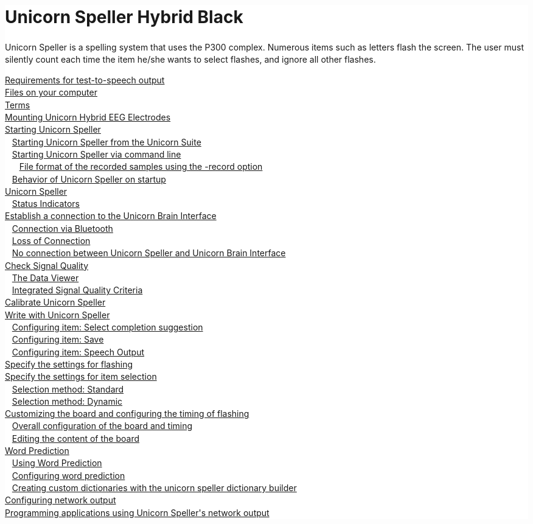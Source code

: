 # Unicorn Speller Hybrid Black
Unicorn Speller is a spelling system that uses the P300 complex. Numerous items such as letters flash the screen. The user must silently count each time the item he/she wants to select flashes, and ignore all other flashes.  

[Requirements for test-to-speech output](#Requirements-for-test-to-speech-output)<br/>
[Files on your computer](#Files-on-your-computer)<br/>
[Terms](#Terms)<br/>
[Mounting Unicorn Hybrid EEG Electrodes](#Mounting-Unicorn-Hybrid-EEG-Electrodes)<br/>
[Starting Unicorn Speller](#Starting-Unicorn-Speller)<br/>
&nbsp;&nbsp;&nbsp;[Starting Unicorn Speller from the Unicorn Suite](#Starting-Unicorn-Speller-from-the-Unicorn-Suite)<br/>
&nbsp;&nbsp;&nbsp;[Starting Unicorn Speller via command line](#Starting-Unicorn-Speller-via-command-line)<br/>
&nbsp;&nbsp;&nbsp;&nbsp;&nbsp;&nbsp;[File format of the recorded samples using the -record option]( #File-format-of-the-recorded-samples-using-the--record-option)<br/>
&nbsp;&nbsp;&nbsp;[Behavior of Unicorn Speller on startup](#Behavior-of-Unicorn-Speller-on-startup)<br/>
[Unicorn Speller](#Unicorn-Speller)<br/>
&nbsp;&nbsp;&nbsp;[Status Indicators](#Status-Indicators)<br/>
[Establish a connection to the Unicorn Brain Interface](#Establish-a-connection-to-the-Unicorn-Brain-Interface)<br/>
&nbsp;&nbsp;&nbsp;[Connection via Bluetooth](#Connection-via-Bluetooth)<br/>
&nbsp;&nbsp;&nbsp;[Loss of Connection](#Loss-of-Connection)<br/>
&nbsp;&nbsp;&nbsp;[No connection between Unicorn Speller and Unicorn Brain Interface](#No-connection-between-Unicorn-Speller-and-Unicorn-Brain-Interface)<br/>
[Check Signal Quality](#Check-Signal-Quality)<br/>
&nbsp;&nbsp;&nbsp;[The Data Viewer](#The-Data-Viewer)<br/>
&nbsp;&nbsp;&nbsp;[Integrated Signal Quality Criteria](#Integrated-Signal-Quality-Criteria)<br/>
[Calibrate Unicorn Speller](#Calibrate-Unicorn-Speller)<br/>
[Write with Unicorn Speller](#Write-with-Unicorn-Speller)<br/>
&nbsp;&nbsp;&nbsp;[Configuring item: Select completion suggestion](#Configuring-item-Select-completion-suggestion)<br/>
&nbsp;&nbsp;&nbsp;[Configuring item: Save](#configuring-item-save)<br/>
&nbsp;&nbsp;&nbsp;[Configuring item: Speech Output](#Configuring-item-Speech-Output)<br/>
[Specify the settings for flashing](#Specify-the-settings-for-flashing)<br/>
[Specify the settings for item selection](#Specify-the-settings-for-item-selection)<br/>
&nbsp;&nbsp;&nbsp;[Selection method: Standard](#Selection-method-Standard)<br/>
&nbsp;&nbsp;&nbsp;[Selection method: Dynamic](#Selection-method-Dynamic)<br/>
[Customizing the board and configuring the timing of flashing](#Customizing-the-board-and-configuring-the-timing-of-flashing)<br/>
&nbsp;&nbsp;&nbsp;[Overall configuration of the board and timing](#Overall-configuration-of-the-board-and-timing)<br/>
&nbsp;&nbsp;&nbsp;[Editing the content of the board](#Editing-the-content-of-the-board)<br/>
[Word Prediction](#Word-Prediction)<br/>
&nbsp;&nbsp;&nbsp;[Using Word Prediction](#Using-Word-Prediction)<br/>
&nbsp;&nbsp;&nbsp;[Configuring word prediction](#Configuring-word-prediction)<br/>
&nbsp;&nbsp;&nbsp;[Creating custom dictionaries with the unicorn speller dictionary builder](#Creating-custom-dictionaries-with-the-unicorn-speller-dictionary-builder)<br/>
[Configuring network output](#Configuring-network-output)<br/>
[Programming applications using Unicorn Speller's network output](#Programming-applications-using-Unicorn-Speller's-network-output)<br/>
